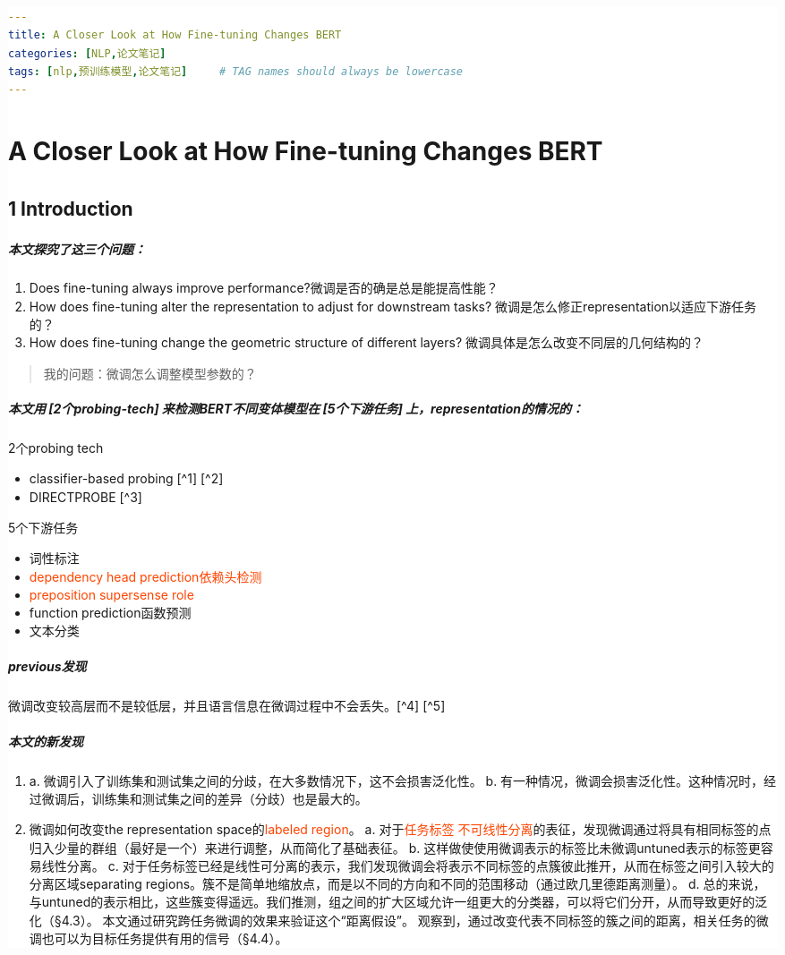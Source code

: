 ```yaml
---
title: A Closer Look at How Fine-tuning Changes BERT
categories: [NLP,论文笔记]
tags: [nlp,预训练模型,论文笔记]     # TAG names should always be lowercase
---
```


# A Closer Look at How Fine-tuning Changes BERT

## 1 Introduction

##### 本文探究了这三个问题：
1. Does fine-tuning always improve performance?微调是否的确是总是能提高性能？
2. How does fine-tuning alter the representation to adjust for downstream tasks? 微调是怎么修正representation以适应下游任务的？
3. How does fine-tuning change the geometric structure of different layers?
微调具体是怎么改变不同层的几何结构的？

> 我的问题：微调怎么调整模型参数的？

##### 本文用 [2个probing-tech] 来检测BERT不同变体模型在 [5个下游任务] 上，representation的情况的：

2个probing tech

* classifier-based probing [^1] [^2]
* DIRECTPROBE [^3]

5个下游任务
* 词性标注
* <font color=OrangeRed>dependency head prediction依赖头检测</font>
* <font color=OrangeRed>preposition supersense role</font>
* function prediction函数预测
* 文本分类

##### previous发现
微调改变较高层而不是较低层，并且语言信息在微调过程中不会丢失。[^4] [^5]


##### 本文的新发现
1. 
   a. 微调引入了训练集和测试集之间的分歧，在大多数情况下，这不会损害泛化性。
   b. 有一种情况，微调会损害泛化性。这种情况时，经过微调后，训练集和测试集之间的差异（分歧）也是最大的。

2. 微调如何改变the representation space的<font color=OrangeRed>labeled region</font>。
   a. 对于<font color=OrangeRed>任务标签 不可线性分离</font>的表征，发现微调通过将具有相同标签的点归入少量的群组（最好是一个）来进行调整，从而简化了基础表征。
   b. 这样做使使用微调表示的标签比未微调untuned表示的标签更容易线性分离。
   c. 对于任务标签已经是线性可分离的表示，我们发现微调会将表示不同标签的点簇彼此推开，从而在标签之间引入较大的分离区域separating regions。簇不是简单地缩放点，而是以不同的方向和不同的范围移动（通过欧几里德距离测量）。
   d. 总的来说，与untuned的表示相比，这些簇变得遥远。我们推测，组之间的扩大区域允许一组更大的分类器，可以将它们分开，从而导致更好的泛化（§4.3）。
   本文通过研究跨任务微调的效果来验证这个“距离假设”。
   观察到，通过改变代表不同标签的簇之间的距离，相关任务的微调也可以为目标任务提供有用的信号（§4.4）。
